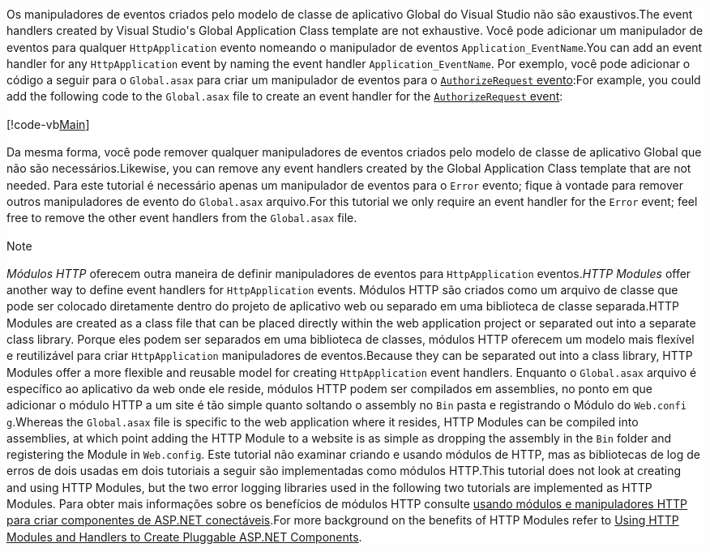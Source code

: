 
<span data-ttu-id="630f7-142">Os manipuladores de eventos criados pelo modelo de classe de aplicativo Global do Visual Studio não são exaustivos.</span><span class="sxs-lookup"><span data-stu-id="630f7-142">The event handlers created by Visual Studio's Global Application Class template are not exhaustive.</span></span> <span data-ttu-id="630f7-143">Você pode adicionar um manipulador de eventos para qualquer `HttpApplication` evento nomeando o manipulador de eventos `Application_EventName`.</span><span class="sxs-lookup"><span data-stu-id="630f7-143">You can add an event handler for any `HttpApplication` event by naming the event handler `Application_EventName`.</span></span> <span data-ttu-id="630f7-144">Por exemplo, você pode adicionar o código a seguir para o `Global.asax` para criar um manipulador de eventos para o [ `AuthorizeRequest` evento](https://msdn.microsoft.com/library/system.web.httpapplication.authorizerequest.aspx):</span><span class="sxs-lookup"><span data-stu-id="630f7-144">For example, you could add the following code to the `Global.asax` file to create an event handler for the [`AuthorizeRequest` event](https://msdn.microsoft.com/library/system.web.httpapplication.authorizerequest.aspx):</span></span>

[!code-vb[Main](processing-unhandled-exceptions-cs/samples/sample1.vb)]

<span data-ttu-id="630f7-145">Da mesma forma, você pode remover qualquer manipuladores de eventos criados pelo modelo de classe de aplicativo Global que não são necessários.</span><span class="sxs-lookup"><span data-stu-id="630f7-145">Likewise, you can remove any event handlers created by the Global Application Class template that are not needed.</span></span> <span data-ttu-id="630f7-146">Para este tutorial é necessário apenas um manipulador de eventos para o `Error` evento; fique à vontade para remover outros manipuladores de evento do `Global.asax` arquivo.</span><span class="sxs-lookup"><span data-stu-id="630f7-146">For this tutorial we only require an event handler for the `Error` event; feel free to remove the other event handlers from the `Global.asax` file.</span></span>

> [!NOTE]
> <span data-ttu-id="630f7-147">*Módulos HTTP* oferecem outra maneira de definir manipuladores de eventos para `HttpApplication` eventos.</span><span class="sxs-lookup"><span data-stu-id="630f7-147">*HTTP Modules* offer another way to define event handlers for `HttpApplication` events.</span></span> <span data-ttu-id="630f7-148">Módulos HTTP são criados como um arquivo de classe que pode ser colocado diretamente dentro do projeto de aplicativo web ou separado em uma biblioteca de classe separada.</span><span class="sxs-lookup"><span data-stu-id="630f7-148">HTTP Modules are created as a class file that can be placed directly within the web application project or separated out into a separate class library.</span></span> <span data-ttu-id="630f7-149">Porque eles podem ser separados em uma biblioteca de classes, módulos HTTP oferecem um modelo mais flexível e reutilizável para criar `HttpApplication` manipuladores de eventos.</span><span class="sxs-lookup"><span data-stu-id="630f7-149">Because they can be separated out into a class library, HTTP Modules offer a more flexible and reusable model for creating `HttpApplication` event handlers.</span></span> <span data-ttu-id="630f7-150">Enquanto o `Global.asax` arquivo é específico ao aplicativo da web onde ele reside, módulos HTTP podem ser compilados em assemblies, no ponto em que adicionar o módulo HTTP a um site é tão simple quanto soltando o assembly no `Bin` pasta e registrando o Módulo do `Web.config`.</span><span class="sxs-lookup"><span data-stu-id="630f7-150">Whereas the `Global.asax` file is specific to the web application where it resides, HTTP Modules can be compiled into assemblies, at which point adding the HTTP Module to a website is as simple as dropping the assembly in the `Bin` folder and registering the Module in `Web.config`.</span></span> <span data-ttu-id="630f7-151">Este tutorial não examinar criando e usando módulos de HTTP, mas as bibliotecas de log de erros de dois usadas em dois tutoriais a seguir são implementadas como módulos HTTP.</span><span class="sxs-lookup"><span data-stu-id="630f7-151">This tutorial does not look at creating and using HTTP Modules, but the two error logging libraries used in the following two tutorials are implemented as HTTP Modules.</span></span> <span data-ttu-id="630f7-152">Para obter mais informações sobre os benefícios de módulos HTTP consulte [usando módulos e manipuladores HTTP para criar componentes de ASP.NET conectáveis](https://msdn.microsoft.com/library/aa479332.aspx).</span><span class="sxs-lookup"><span data-stu-id="630f7-152">For more background on the benefits of HTTP Modules refer to [Using HTTP Modules and Handlers to Create Pluggable ASP.NET Components](https://msdn.microsoft.com/library/aa479332.aspx).</span></span>
